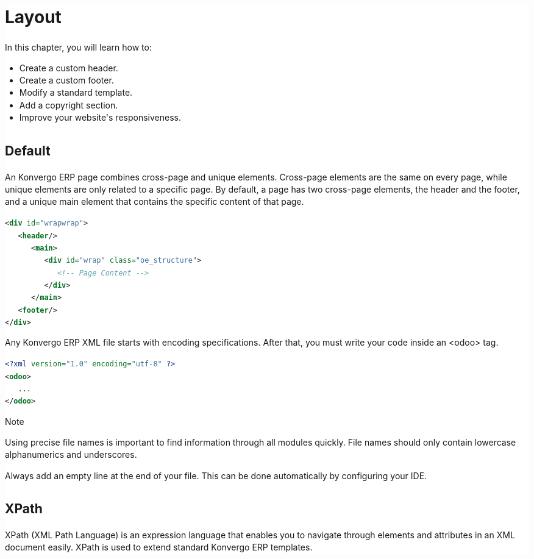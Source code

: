 # Layout

In this chapter, you will learn how to:

- Create a custom header.
- Create a custom footer.
- Modify a standard template.
- Add a copyright section.
- Improve your website's responsiveness.

## Default

An Konvergo ERP page combines cross-page and unique elements. Cross-page
elements are the same on every page, while unique elements are only
related to a specific page. By default, a page has two cross-page
elements, the header and the footer, and a unique main element that
contains the specific content of that page.

``` xml
<div id="wrapwrap">
   <header/>
      <main>
         <div id="wrap" class="oe_structure">
            <!-- Page Content -->
         </div>
      </main>
   <footer/>
</div>
```

Any Konvergo ERP XML file starts with encoding specifications. After that, you
must write your code inside an <span class="title-ref">\<odoo\></span>
tag.

``` xml
<?xml version="1.0" encoding="utf-8" ?>
<odoo>
   ...
</odoo>
```

> [!NOTE]
> Using precise file names is important to find information through all
> modules quickly. File names should only contain lowercase
> alphanumerics and underscores.
>
> Always add an empty line at the end of your file. This can be done
> automatically by configuring your IDE.

## XPath

XPath (XML Path Language) is an expression language that enables you to
navigate through elements and attributes in an XML document easily.
XPath is used to extend standard Konvergo ERP templates.
